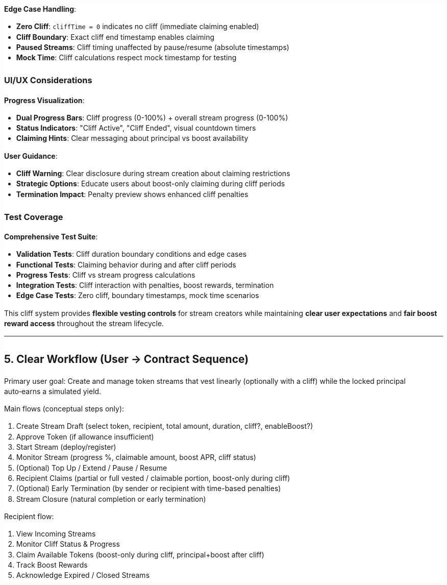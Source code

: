 
**Edge Case Handling**:
- **Zero Cliff**: `cliffTime = 0` indicates no cliff (immediate claiming enabled)
- **Cliff Boundary**: Exact cliff end timestamp enables claiming
- **Paused Streams**: Cliff timing unaffected by pause/resume (absolute timestamps)
- **Mock Time**: Cliff calculations respect mock timestamp for testing

### UI/UX Considerations

**Progress Visualization**:
- **Dual Progress Bars**: Cliff progress (0-100%) + overall stream progress (0-100%)
- **Status Indicators**: "Cliff Active", "Cliff Ended", visual countdown timers
- **Claiming Hints**: Clear messaging about principal vs boost availability

**User Guidance**:
- **Cliff Warning**: Clear disclosure during stream creation about claiming restrictions
- **Strategic Options**: Educate users about boost-only claiming during cliff periods
- **Termination Impact**: Penalty preview shows enhanced cliff penalties

### Test Coverage

**Comprehensive Test Suite**:
- **Validation Tests**: Cliff duration boundary conditions and edge cases
- **Functional Tests**: Claiming behavior during and after cliff periods
- **Progress Tests**: Cliff vs stream progress calculations
- **Integration Tests**: Cliff interaction with penalties, boost rewards, termination
- **Edge Case Tests**: Zero cliff, boundary timestamps, mock time scenarios

This cliff system provides **flexible vesting controls** for stream creators while maintaining **clear user expectations** and **fair boost reward access** throughout the stream lifecycle.

---

## 5. Clear Workflow (User → Contract Sequence)

Primary user goal: Create and manage token streams that vest linearly (optionally with a cliff) while the locked principal auto‑earns a simulated yield.

Main flows (conceptual steps only):

1. Create Stream Draft (select token, recipient, total amount, duration, cliff?, enableBoost?)
2. Approve Token (if allowance insufficient)
3. Start Stream (deploy/register)
4. Monitor Stream (progress %, claimable amount, boost APR, cliff status)
5. (Optional) Top Up / Extend / Pause / Resume
6. Recipient Claims (partial or full vested / claimable portion, boost-only during cliff)
7. (Optional) Early Termination (by sender or recipient with time-based penalties)
8. Stream Closure (natural completion or early termination)

Recipient flow:

1. View Incoming Streams
2. Monitor Cliff Status & Progress
3. Claim Available Tokens (boost-only during cliff, principal+boost after cliff)
4. Track Boost Rewards
5. Acknowledge Expired / Closed Streams
